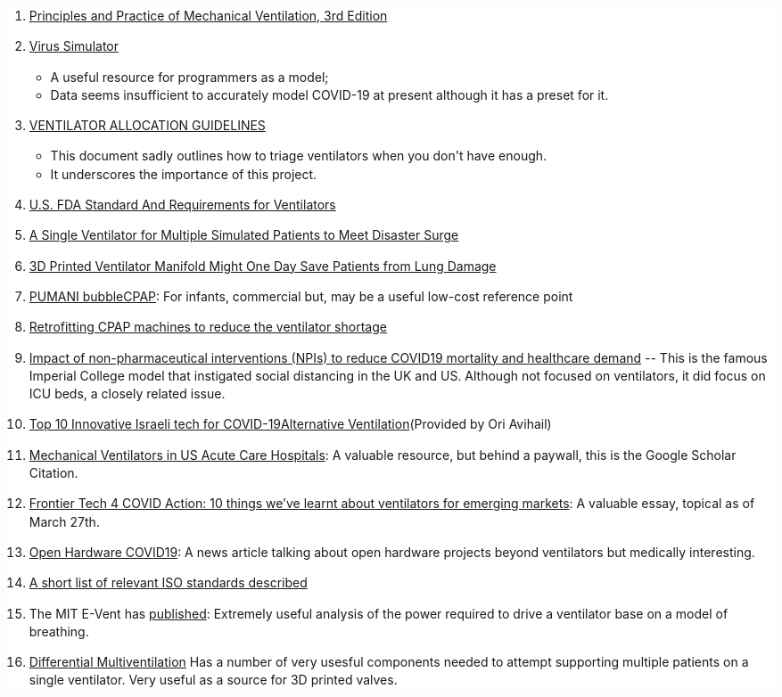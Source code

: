 1. [Principles and Practice of Mechanical Ventilation, 3rd Edition](https://lookaside.fbsbx.com/file/Principles-and-Practice-of-Mechanical-Ventilation-3rd-Edition.pdf?token=AWw3WFewSdPPCZAOKYoSF1XYpRfMzNRyrZe7V_b-I3LBX25xsqrcrgQigtWUHNFxDNJ7XxDFv9voXZvOsr8I1k-p_9QE9IBWqf4sxlfRxRHmhbngaaBsM10K6Wbna4aNlCHtm0fakn2R7viBqlufWW1yeL91ZaM5ljUtfXFZF8_WHQ)

1. [Virus Simulator](https://github.com/SilverLinings89/VirusSimulator)
     * A useful resource for programmers as a model; 
     * Data seems insufficient to accurately model COVID-19 at present although it has a preset for it.

1. [VENTILATOR ALLOCATION GUIDELINES](https://www.health.ny.gov/regulations/task_force/reports_publications/docs/ventilator_guidelines.pdf)
     * This document sadly outlines how to triage ventilators when you don't have enough. 
     * It underscores the importance of this project.

1. [U.S. FDA Standard And Requirements for Ventilators](https://www.accessdata.fda.gov/scripts/cdrh/cfdocs/cfPCD/classification.cfm?ID=99)

1. [A Single Ventilator for Multiple Simulated Patients to Meet Disaster Surge](https://onlinelibrary.wiley.com/doi/pdf/10.1197/j.aem.2006.05.009)

1. [3D Printed Ventilator Manifold Might One Day Save Patients from Lung Damage](https://3dprint.com/45352/3d-printed-ventilator-manifold/)

1. [PUMANI bubbleCPAP](http://hadleighhealthtechnologies.com/pumani-bcpap/): For infants, commercial but, may be a useful low-cost reference point

1. [Retrofitting CPAP machines to reduce the ventilator shortage](https://docs.google.com/document/d/1uF6VbxwtKA2iuQtYNQJ-yW9clQXDOgtaTS5TvQ8Sk8k/edit?usp=sharing)

1. [Impact of non-pharmaceutical interventions (NPIs) to reduce COVID19 mortality and healthcare demand](https://www.imperial.ac.uk/media/imperial-college/medicine/sph/ide/gida-fellowships/Imperial-College-COVID19-NPI-modelling-16-03-2020.pdf) -- This is the famous Imperial College model that instigated social distancing in the UK and US. Although not focused on ventilators, it did focus on ICU beds, a closely related issue.

1. [Top 10 Innovative Israeli tech for COVID-19](https://socialimpactil.com/corona-virus/)[Alternative Ventilation](https://github.com/PubInv/covid19-vent-list/blob/master/resources_unvetted/AlternativeVentilation5.pdf)(Provided by Ori Avihail)

1. [Mechanical Ventilators in US Acute Care Hospitals](https://scholar.google.com/scholar?hl=en&as_sdt=0%2C21&q=Mechanical+Ventilators+in+US+Acute+Care+Hospitals&btnG= ): A valuable resource, but behind a paywall, this is the Google Scholar Citation.

1. [Frontier Tech 4 COVID Action: 10 things we’ve learnt about ventilators for emerging markets](https://medium.com/frontier-technology-livestreaming/frontier-tech-4-covid-action-10-things-weve-learnt-about-ventilators-for-emerging-markets-c9eeaf2908ee): A valuable essay, topical as of March 27th.

1. [Open Hardware COVID19](https://opensource.com/article/20/3/open-hardware-covid19): A news article talking about open hardware projects beyond ventilators but medically interesting.

1. [A short list of relevant ISO standards described](https://docs.google.com/spreadsheets/d/1WmPpG8hsu2mlgI_rFDZl2zZMAPZdp-kboGi0jfIsrI4/edit#gid=2126274196)

1. The MIT E-Vent has [published](https://e-vent.mit.edu/mechanical/power-calculation/): Extremely useful analysis of the power required to drive a ventilator base on a model of breathing.

1. [Differential Multiventilation](https://www.differentialmultivent.org/components/) Has a number of very usesful components needed to attempt supporting multiple patients on a single ventilator. Very useful as a source for 3D printed valves.
